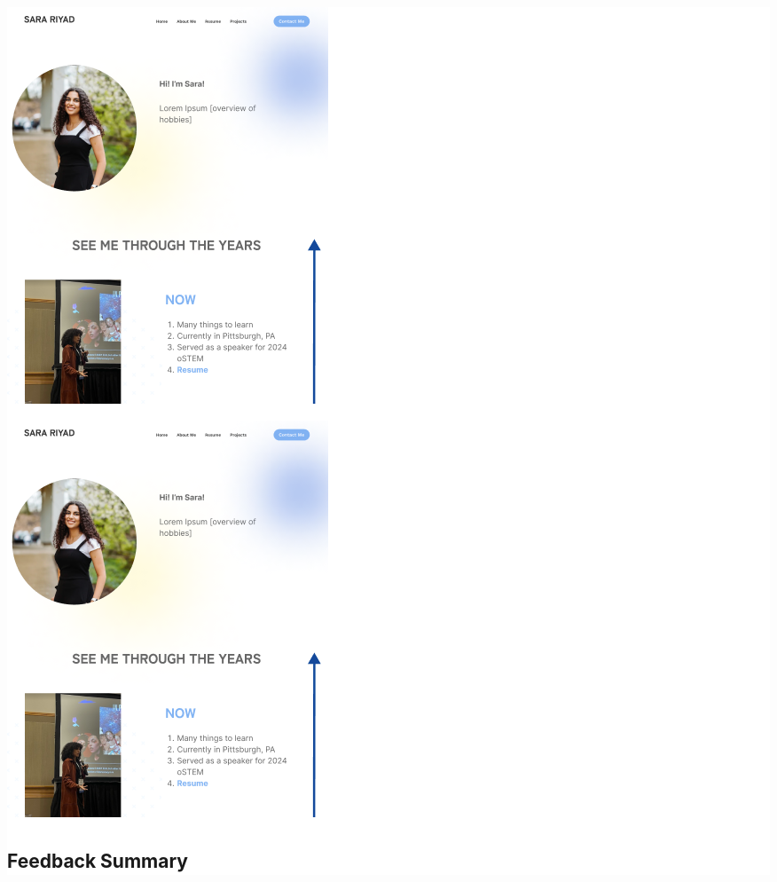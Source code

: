 ![Updated design of Home Page](images/Prototypes/Updated%20design%20about%20me.png)

![Updated design of About Page](images/Prototypes/Updated%20design%20about%20me.png)


## Feedback Summary
